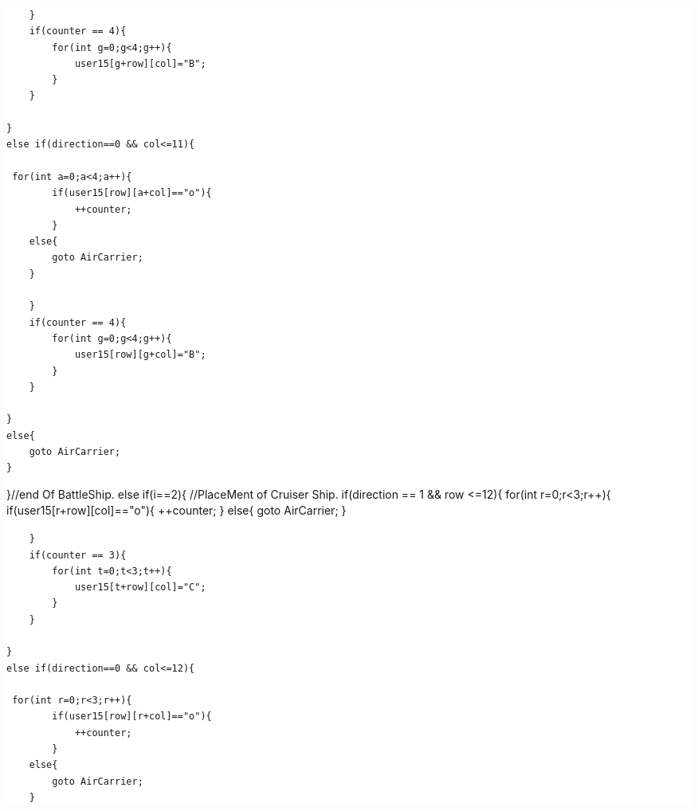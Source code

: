        }
        if(counter == 4){
            for(int g=0;g<4;g++){
                user15[g+row][col]="B";
            }
        }

    }
    else if(direction==0 && col<=11){

     for(int a=0;a<4;a++){
            if(user15[row][a+col]=="o"){
                ++counter;
            }
        else{
            goto AirCarrier;
        }

        }
        if(counter == 4){
            for(int g=0;g<4;g++){
                user15[row][g+col]="B";
            }
        }

    }
    else{
        goto AirCarrier;
    }


}//end Of BattleShip.
else if(i==2){   //PlaceMent of Cruiser Ship.
    if(direction == 1 && row <=12){
        for(int r=0;r<3;r++){
            if(user15[r+row][col]=="o"){
                ++counter;
            }
        else{
            goto AirCarrier;
        }

        }
        if(counter == 3){
            for(int t=0;t<3;t++){
                user15[t+row][col]="C";
            }
        }

    }
    else if(direction==0 && col<=12){

     for(int r=0;r<3;r++){
            if(user15[row][r+col]=="o"){
                ++counter;
            }
        else{
            goto AirCarrier;
        }
